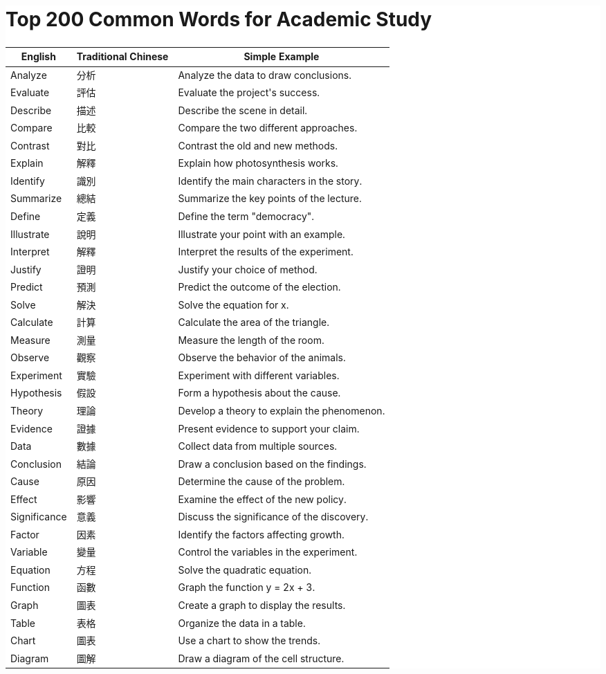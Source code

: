 # Top 200 Common Words for Academic Study

| English | Traditional Chinese | Simple Example |
|---------|---------------------|-----------------|
| Analyze | 分析 | Analyze the data to draw conclusions. |
| Evaluate | 評估 | Evaluate the project's success. |
| Describe | 描述 | Describe the scene in detail. |
| Compare | 比較 | Compare the two different approaches. |
| Contrast | 對比 | Contrast the old and new methods. |
| Explain | 解釋 | Explain how photosynthesis works. |
| Identify | 識別 | Identify the main characters in the story. |
| Summarize | 總結 | Summarize the key points of the lecture. |
| Define | 定義 | Define the term "democracy". |
| Illustrate | 說明 | Illustrate your point with an example. |
| Interpret | 解釋 | Interpret the results of the experiment. |
| Justify | 證明 | Justify your choice of method. |
| Predict | 預測 | Predict the outcome of the election. |
| Solve | 解決 | Solve the equation for x. |
| Calculate | 計算 | Calculate the area of the triangle. |
| Measure | 測量 | Measure the length of the room. |
| Observe | 觀察 | Observe the behavior of the animals. |
| Experiment | 實驗 | Experiment with different variables. |
| Hypothesis | 假設 | Form a hypothesis about the cause. |
| Theory | 理論 | Develop a theory to explain the phenomenon. |
| Evidence | 證據 | Present evidence to support your claim. |
| Data | 數據 | Collect data from multiple sources. |
| Conclusion | 結論 | Draw a conclusion based on the findings. |
| Cause | 原因 | Determine the cause of the problem. |
| Effect | 影響 | Examine the effect of the new policy. |
| Significance | 意義 | Discuss the significance of the discovery. |
| Factor | 因素 | Identify the factors affecting growth. |
| Variable | 變量 | Control the variables in the experiment. |
| Equation | 方程 | Solve the quadratic equation. |
| Function | 函數 | Graph the function y = 2x + 3. |
| Graph | 圖表 | Create a graph to display the results. |
| Table | 表格 | Organize the data in a table. |
| Chart | 圖表 | Use a chart to show the trends. |
| Diagram | 圖解 | Draw a diagram of the cell structure. |